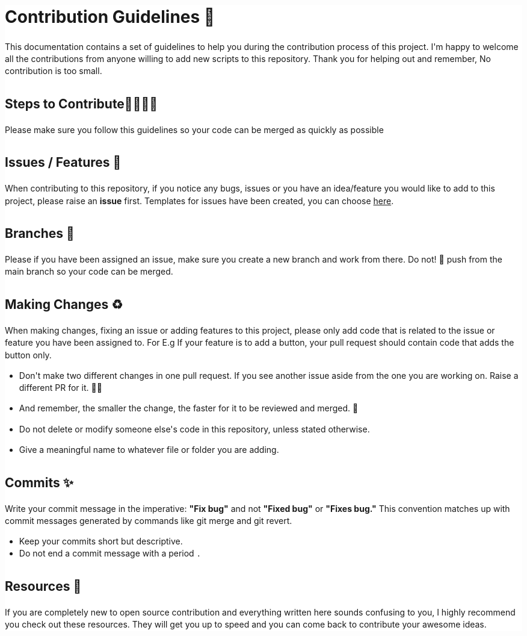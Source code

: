 # Contribution Guidelines 🙌

This documentation contains a set of guidelines to help you during the contribution process of this project. I'm happy to welcome all the contributions from anyone willing to add new scripts to this repository. Thank you for helping out and remember, No contribution is too small.

## Steps to Contribute👩‍💻👨‍💻

Please make sure you follow this guidelines so your code can be merged as quickly as possible

## Issues / Features 🌟

When contributing to this repository, if you notice any bugs, issues or you have an idea/feature you would like to add to this project, please raise an **issue** first. Templates for issues have been created, you can choose <a href="https://github.com/CommunityPro/portfolio-html/issues/new/choose">here</a>.

## Branches 🌴

Please if you have been assigned an issue, make sure you create a new branch and work from there. Do not! 🛑 push from the main branch so your code can be merged.

## Making Changes ♻️

When making changes, fixing an issue or adding features to this project, please only add code that is related to the issue or feature you have been assigned to. For E.g If your feature is to add a button, your pull request should contain code that adds the button only.

- Don't make two different changes in one pull request. If you see another issue aside from the one you are working on. Raise a different PR for it. 🙏🏽

- And remember, the smaller the change, the faster for it to be reviewed and merged. 🙂

- Do not delete or modify someone else's code in this repository, unless stated otherwise.

- Give a meaningful name to whatever file or folder you are adding.

## Commits ✨

Write your commit message in the imperative: **"Fix bug"** and not **"Fixed bug"** or **"Fixes bug."** This convention matches up with commit messages generated by commands like git merge and git revert.

- Keep your commits short but descriptive.
- Do not end a commit message with a period `.`

## Resources 📖

If you are completely new to open source contribution and everything written here sounds confusing to you, I highly recommend you check out these resources. They will get you up to speed and you can come back to contribute your awesome ideas.
